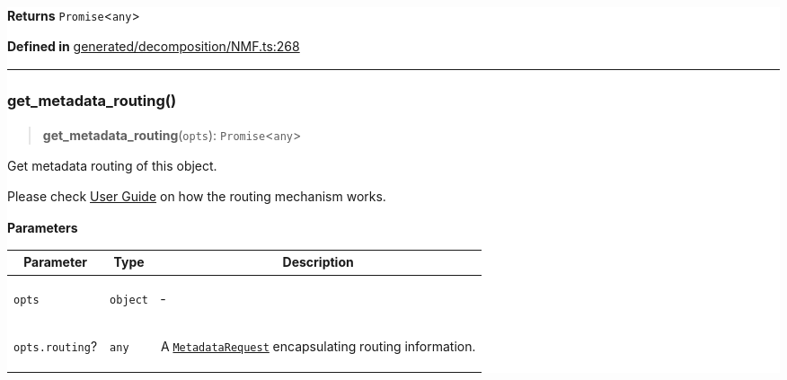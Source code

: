 **Returns** `Promise`\<`any`\>

**Defined in** [generated/decomposition/NMF.ts:268](https://github.com/transitive-bullshit/scikit-learn-ts/blob/d136d90c5cb653f22204ec450ae61706606a5b96/packages/sklearn/src/generated/decomposition/NMF.ts#L268)

***

### get\_metadata\_routing()

> **get\_metadata\_routing**(`opts`): `Promise`\<`any`\>

Get metadata routing of this object.

Please check [User Guide](https://scikit-learn.org/stable/modules/generated/../../metadata_routing.html#metadata-routing) on how the routing mechanism works.

**Parameters**

<table>
<thead>
<tr>
<th>Parameter</th>
<th>Type</th>
<th>Description</th>
</tr>
</thead>
<tbody>
<tr>
<td>

`opts`

</td>
<td>

`object`

</td>
<td>

&hyphen;

</td>
</tr>
<tr>
<td>

`opts.routing`?

</td>
<td>

`any`

</td>
<td>

A [`MetadataRequest`](https://scikit-learn.org/stable/modules/generated/sklearn.utils.metadata_routing.MetadataRequest.html#sklearn.utils.metadata_routing.MetadataRequest "sklearn.utils.metadata_routing.MetadataRequest") encapsulating routing information.
